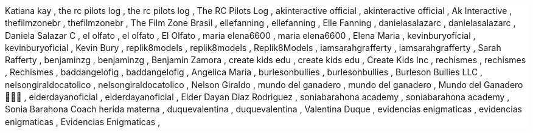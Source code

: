 Katiana kay	,
the rc pilots log	,
the rc pilots log	,
The RC Pilots Log	,
akinteractive official	,
akinteractive official	,
Ak Interactive	,
thefilmzonebr	,
thefilmzonebr	,
The Film Zone Brasil	,
ellefanning	,
ellefanning	,
Elle Fanning	,
danielasalazarc 	,
danielasalazarc 	,
Daniela Salazar C 	,
el olfato	,
el olfato	,
El Olfato	,
maria elena6600	,
maria elena6600	,
Elena Maria	,
kevinburyoficial	,
kevinburyoficial	,
Kevin Bury	,
replik8models	,
replik8models	,
Replik8Models	,
iamsarahgrafferty	,
iamsarahgrafferty	,
Sarah Rafferty	,
benjaminzg	,
benjaminzg	,
Benjamin Zamora	,
create kids edu	,
create kids edu	,
Create Kids Inc	,
rechismes	,
rechismes	,
Rechismes	,
baddangelofig	,
baddangelofig	,
Angelica Maria	,
burlesonbullies	,
burlesonbullies	,
Burleson Bullies LLC 	,
nelsongiraldocatolico	,
nelsongiraldocatolico	,
Nelson Giraldo	,
mundo del ganadero	,
mundo del ganadero	,
 Mundo del Ganadero 🚜🐮🌿	,
elderdayanoficial	,
elderdayanoficial	,
Elder Dayan Diaz Rodriguez	,
soniabarahona academy	,
soniabarahona academy	,
Sonia Barahona Coach herida materna	,
duquevalentina	,
duquevalentina	,
Valentina Duque	,
evidencias enigmaticas	,
evidencias enigmaticas	,
Evidencias Enigmaticas	,